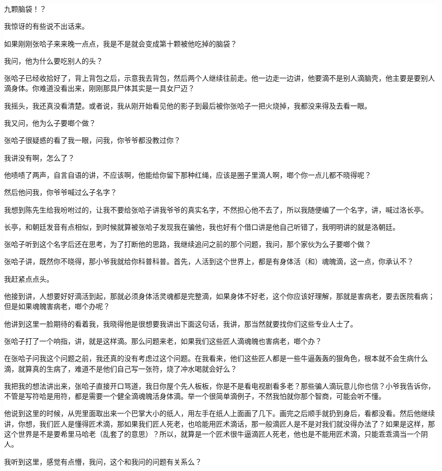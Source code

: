 
九颗脑袋！？


我惊讶的有些说不出话来。


如果刚刚张哈子来来晚一点点，我是不是就会变成第十颗被他吃掉的脑袋？


我问，他为什么要吃别人的头？


张哈子已经收拾好了，背上背包之后，示意我去背包，然后两个人继续往前走。他一边走一边讲，他要滴不是别人滴脑壳，他主要是要别人滴身体。你难道没看出来，刚刚那具尸体其实是一具女尸迈？


我摇头，我还真没看清楚。或者说，我从刚开始看见他的影子到最后被你张哈子一把火烧掉，我都没来得及去看一眼。


我又问，他为么子要啷个做？


张哈子很疑惑的看了我一眼，问我，你爷爷都没教过你？


我讲没有啊，怎么了？


他啧啧了两声，自言自语的讲，不应该啊，他能给你留下那种红绳，应该是圈子里滴人啊，啷个你一点儿都不晓得呢？


然后他问我，你爷爷喊过么子名字？


我想到陈先生给我吩咐过的，让我不要给张哈子讲我爷爷的真实名字，不然担心他不去了，所以我随便编了一个名字，讲，喊过洛长亭。


长亭，和朝廷发音有点相似，到时候就算被张哈子发现我在骗他，我也好有个借口讲是他自己听错了，我明明讲的就是洛朝廷。


张哈子听到这个名字后还在思考，为了打断他的思路，我继续追问之前的那个问题，我问，那个家伙为么子要啷个做？


张哈子讲，既然你不晓得，那小爷我就给你科普科普。首先，人活到这个世界上，都是有身体活（和）魂魄滴，这一点，你承认不？


我赶紧点点头。


他接到讲，人想要好好滴活到起，那就必须身体活灵魂都是完整滴，如果身体不好老，这个你应该好理解，那就是害病老，要去医院看病；但是如果魂魄害病老，啷个办呢？


他讲到这里一脸期待的看着我，我晓得他是很想要我讲出下面这句话，我讲，那当然就要找你们这些专业人士了。


张哈子打了一个响指，讲，就是这样滴。那么问题来老，如果我们这些匠人滴魂魄也害病老，啷个办？


在张哈子问我这个问题之前，我还真的没有考虑过这个问题。在我看来，他们这些匠人都是一些牛逼轰轰的狠角色，根本就不会生病什么滴，就算真的生病了，难道不是他们自己写一张符，烧了冲水喝就会好么？


我把我的想法讲出来，张哈子直接开口骂道，我日你屋个先人板板，你是不是看电视剧看多老？那些骗人滴玩意儿你也信？小爷我告诉你，不管是写符哈是用符，都是需要一个健全滴魂魄活身体滴。举一个很简单滴例子，不然我怕就你那个智商，可能会听不懂。


他说到这里的时候，从兜里面取出来一个巴掌大小的纸人，用左手在纸人上面画了几下。画完之后顺手就扔到身后，看都没看。然后他继续讲，你想，我们匠人是懂得匠术滴，那如果我们匠人死老，也哈能用匠术滴话，那一般滴匠人是不是对我们就没得办法了？如果是这样，那这个世界是不是要希里马哈老（乱套了的意思）？所以，就算是一个匠术很牛逼滴匠人死老，他也是不能用匠术滴，只能乖乖滴当一个阴人。


我听到这里，感觉有点懵，我问，这个和我问的问题有关系么？

